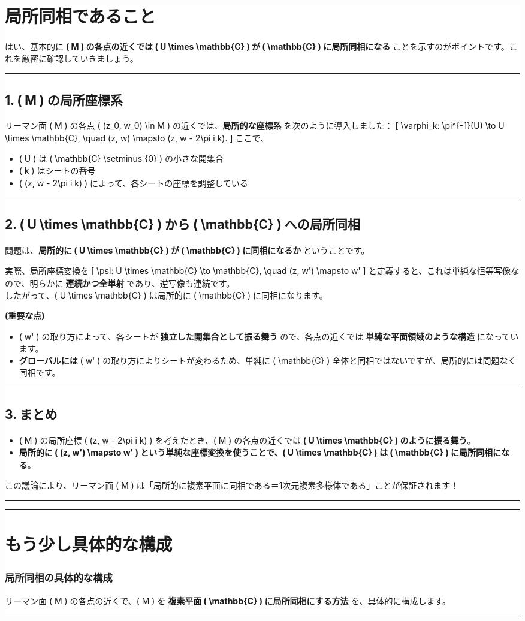 # 局所同相であること
はい、基本的に **\( M \) の各点の近くでは \( U \times \mathbb{C} \) が \( \mathbb{C} \) に局所同相になる** ことを示すのがポイントです。これを厳密に確認していきましょう。  

---

## **1. \( M \) の局所座標系**
リーマン面 \( M \) の各点 \( (z_0, w_0) \in M \) の近くでは、**局所的な座標系** を次のように導入しました：
\[
\varphi_k: \pi^{-1}(U) \to U \times \mathbb{C}, \quad (z, w) \mapsto (z, w - 2\pi i k).
\]
ここで、
- \( U \) は \( \mathbb{C} \setminus \{0\} \) の小さな開集合
- \( k \) はシートの番号
- \( (z, w - 2\pi i k) \) によって、各シートの座標を調整している

---

## **2. \( U \times \mathbb{C} \) から \( \mathbb{C} \) への局所同相**
問題は、**局所的に \( U \times \mathbb{C} \) が \( \mathbb{C} \) に同相になるか** ということです。

実際、局所座標変換を
\[
\psi: U \times \mathbb{C} \to \mathbb{C}, \quad (z, w') \mapsto w'
\]
と定義すると、これは単純な恒等写像なので、明らかに **連続かつ全単射** であり、逆写像も連続です。  
したがって、\( U \times \mathbb{C} \) は局所的に \( \mathbb{C} \) に同相になります。

**(重要な点)**  
- \( w' \) の取り方によって、各シートが **独立した開集合として振る舞う** ので、各点の近くでは **単純な平面領域のような構造** になっています。
- **グローバルには** \( w' \) の取り方によりシートが変わるため、単純に \( \mathbb{C} \) 全体と同相ではないですが、局所的には問題なく同相です。

---

## **3. まとめ**
- \( M \) の局所座標 \( (z, w - 2\pi i k) \) を考えたとき、\( M \) の各点の近くでは **\( U \times \mathbb{C} \) のように振る舞う**。
- **局所的に \( (z, w') \mapsto w' \) という単純な座標変換を使うことで、\( U \times \mathbb{C} \) は \( \mathbb{C} \) に局所同相になる**。

この議論により、リーマン面 \( M \) は「局所的に複素平面に同相である＝1次元複素多様体である」ことが保証されます！

---
---

# もう少し具体的な構成
### **局所同相の具体的な構成**
リーマン面 \( M \) の各点の近くで、\( M \) を **複素平面 \( \mathbb{C} \) に局所同相にする方法** を、具体的に構成します。

---